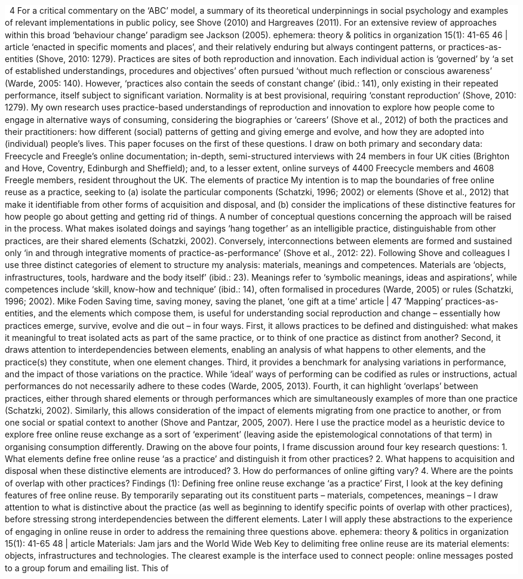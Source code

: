    4 For a critical commentary on the ‘ABC’ model, a summary of its theoretical underpinnings in social psychology and examples of relevant implementations in public policy, see Shove (2010) and Hargreaves (2011). For an extensive review of approaches within this broad ‘behaviour change’ paradigm see Jackson (2005). ephemera: theory & politics in organization 15(1): 41-65 46 | article ‘enacted in specific moments and places’, and their relatively enduring but always contingent patterns, or practices-as-entities (Shove, 2010: 1279). Practices are sites of both reproduction and innovation. Each individual action is ‘governed’ by ‘a set of established understandings, procedures and objectives’ often pursued ‘without much reflection or conscious awareness’ (Warde, 2005: 140). However, ‘practices also contain the seeds of constant change’ (ibid.: 141), only existing in their repeated performance, itself subject to significant variation. Normality is at best provisional, requiring ‘constant reproduction’ (Shove, 2010: 1279). My own research uses practice-based understandings of reproduction and innovation to explore how people come to engage in alternative ways of consuming, considering the biographies or ‘careers’ (Shove et al., 2012) of both the practices and their practitioners: how different (social) patterns of getting and giving emerge and evolve, and how they are adopted into (individual) people’s lives. This paper focuses on the first of these questions. I draw on both primary and secondary data: Freecycle and Freegle’s online documentation; in-depth, semi-structured interviews with 24 members in four UK cities (Brighton and Hove, Coventry, Edinburgh and Sheffield); and, to a lesser extent, online surveys of 4400 Freecycle members and 4608 Freegle members, resident throughout the UK. The elements of practice My intention is to map the boundaries of free online reuse as a practice, seeking to (a) isolate the particular components (Schatzki, 1996; 2002) or elements (Shove et al., 2012) that make it identifiable from other forms of acquisition and disposal, and (b) consider the implications of these distinctive features for how people go about getting and getting rid of things. A number of conceptual questions concerning the approach will be raised in the process. What makes isolated doings and sayings ‘hang together’ as an intelligible practice, distinguishable from other practices, are their shared elements (Schatzki, 2002). Conversely, interconnections between elements are formed and sustained only ‘in and through integrative moments of practice-as-performance’ (Shove et al., 2012: 22). Following Shove and colleagues I use three distinct categories of element to structure my analysis: materials, meanings and competences. Materials are ‘objects, infrastructures, tools, hardware and the body itself’ (ibid.: 23). Meanings refer to ‘symbolic meanings, ideas and aspirations’, while competences include ‘skill, know-how and technique’ (ibid.: 14), often formalised in procedures (Warde, 2005) or rules (Schatzki, 1996; 2002). Mike Foden Saving time, saving money, saving the planet, ‘one gift at a time’ article | 47 ‘Mapping’ practices-as-entities, and the elements which compose them, is useful for understanding social reproduction and change – essentially how practices emerge, survive, evolve and die out – in four ways. First, it allows practices to be defined and distinguished: what makes it meaningful to treat isolated acts as part of the same practice, or to think of one practice as distinct from another? Second, it draws attention to interdependencies between elements, enabling an analysis of what happens to other elements, and the practice(s) they constitute, when one element changes. Third, it provides a benchmark for analysing variations in performance, and the impact of those variations on the practice. While ‘ideal’ ways of performing can be codified as rules or instructions, actual performances do not necessarily adhere to these codes (Warde, 2005, 2013). Fourth, it can highlight ‘overlaps’ between practices, either through shared elements or through performances which are simultaneously examples of more than one practice (Schatzki, 2002). Similarly, this allows consideration of the impact of elements migrating from one practice to another, or from one social or spatial context to another (Shove and Pantzar, 2005, 2007). Here I use the practice model as a heuristic device to explore free online reuse exchange as a sort of ‘experiment’ (leaving aside the epistemological connotations of that term) in organising consumption differently. Drawing on the above four points, I frame discussion around four key research questions: 1. What elements define free online reuse ‘as a practice’ and distinguish it from other practices? 2. What happens to acquisition and disposal when these distinctive elements are introduced? 3. How do performances of online gifting vary? 4. Where are the points of overlap with other practices? Findings (1): Defining free online reuse exchange ‘as a practice’ First, I look at the key defining features of free online reuse. By temporarily separating out its constituent parts – materials, competences, meanings – I draw attention to what is distinctive about the practice (as well as beginning to identify specific points of overlap with other practices), before stressing strong interdependencies between the different elements. Later I will apply these abstractions to the experience of engaging in online reuse in order to address the remaining three questions above. ephemera: theory & politics in organization 15(1): 41-65 48 | article Materials: Jam jars and the World Wide Web Key to delimiting free online reuse are its material elements: objects, infrastructures and technologies. The clearest example is the interface used to connect people: online messages posted to a group forum and emailing list. This of